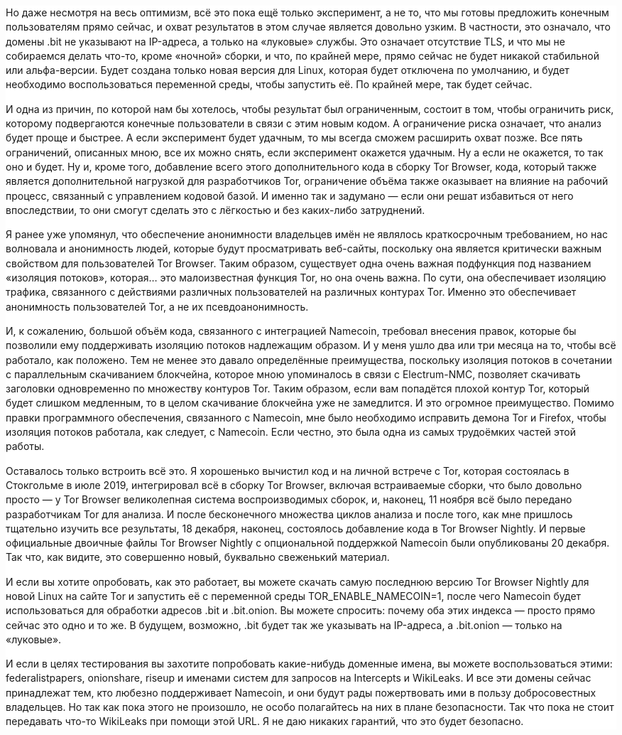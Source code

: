 Но даже несмотря на весь оптимизм, всё это пока ещё только эксперимент, а не то, что мы готовы предложить конечным пользователям прямо сейчас, и охват результатов в этом случае является довольно узким. В частности, это означало, что домены .bit не указывают на IP-адреса, а только на «луковые» службы. Это означает отсутствие TLS, и что мы не собираемся делать что-то, кроме «ночной» сборки, и что, по крайней мере, прямо сейчас не будет никакой стабильной или альфа-версии. Будет создана только новая версия для Linux, которая будет отключена по умолчанию, и будет необходимо воспользоваться переменной среды, чтобы запустить её. По крайней мере, так будет сейчас.

И одна из причин, по которой нам бы хотелось, чтобы результат был ограниченным, состоит в том, чтобы ограничить риск, которому подвергаются конечные пользователи в связи с этим новым кодом. А ограничение риска означает, что анализ будет проще и быстрее. А если эксперимент будет удачным, то мы всегда сможем расширить охват позже. Все пять ограничений, описанных мною, все их можно снять, если эксперимент окажется удачным. Ну а если не окажется, то так оно и будет. Ну и, кроме того, добавление всего этого дополнительного кода в сборку Tor Browser, кода, который также является дополнительной нагрузкой для разработчиков Tor, ограничение объёма также оказывает на влияние на рабочий процесс, связанный с управлением кодовой базой. И именно так и задумано — если они решат избавиться от него впоследствии, то они смогут сделать это с лёгкостью и без каких-либо затруднений.

Я ранее уже упомянул, что обеспечение анонимности владельцев имён не являлось краткосрочным требованием, но нас волновала и анонимность людей, которые будут просматривать веб-сайты, поскольку она является критически важным свойством для пользователей Tor Browser. Таким образом, существует одна очень важная подфункция под названием «изоляция потоков», которая… это малоизвестная функция Tor, но она очень важна. По сути, она обеспечивает изоляцию трафика, связанного с действиями различных пользователей на различных контурах Tor. Именно это обеспечивает анонимность пользователей Tor, а не их псевдоанонимность.

И, к сожалению, большой объём кода, связанного с интеграцией Namecoin, требовал внесения правок, которые бы позволили ему поддерживать изоляцию потоков надлежащим образом. И у меня ушло два или три месяца на то, чтобы всё работало, как положено. Тем не менее это давало определённые преимущества, поскольку изоляция потоков в сочетании с параллельным скачиванием блокчейна, которое мною упоминалось в связи с Electrum-NMC, позволяет скачивать заголовки одновременно по множеству контуров Tor. Таким образом, если вам попадётся плохой контур Tor, который будет слишком медленным, то в целом скачивание блокчейна уже не замедлится. И это огромное преимущество. Помимо правки программного обеспечения, связанного с Namecoin, мне было необходимо исправить демона Tor и Firefox, чтобы изоляция потоков работала, как следует, с Namecoin. Если честно, это была одна из самых трудоёмких частей этой работы.

Оставалось только встроить всё это. Я хорошенько вычистил код и на личной встрече с Tor, которая состоялась в Стокгольме в июле 2019, интегрировал всё в сборку Tor Browser, включая встраиваемые сборки, что было довольно просто — у Tor Browser великолепная система воспроизводимых сборок, и, наконец, 11 ноября всё было передано разработчикам Tor для анализа. И после бесконечного множества циклов анализа и после того, как мне пришлось тщательно изучить все результаты, 18 декабря, наконец, состоялось добавление кода в Tor Browser Nightly. И первые официальные двоичные файлы Tor Browser Nightly с опциональной поддержкой Namecoin были опубликованы 20 декабря. Так что, как видите, это совершенно новый, буквально свеженький материал.

И если вы хотите опробовать, как это работает, вы можете скачать самую последнюю версию Tor Browser Nightly для новой Linux на сайте Tor и запустить её с переменной среды TOR_ENABLE_NAMECOIN=1, после чего Namecoin будет использоваться для обработки адресов .bit и .bit.onion. Вы можете спросить: почему оба этих индекса — просто прямо сейчас это одно и то же. В будущем, возможно, .bit будет так же указывать на IP-адреса, а .bit.onion — только на «луковые».

И если в целях тестирования вы захотите попробовать какие-нибудь доменные имена, вы можете воспользоваться этими: federalistpapers, onionshare, riseup и именами систем для запросов на Intercepts и WikiLeaks. И все эти домены сейчас принадлежат тем, кто любезно поддерживает Namecoin, и они будут рады пожертвовать ими в пользу добросовестных владельцев. Но так как пока этого не произошло, не особо полагайтесь на них в плане безопасности. Так что пока не стоит передавать что-то WikiLeaks при помощи этой URL. Я не даю никаких гарантий, что это будет безопасно.
